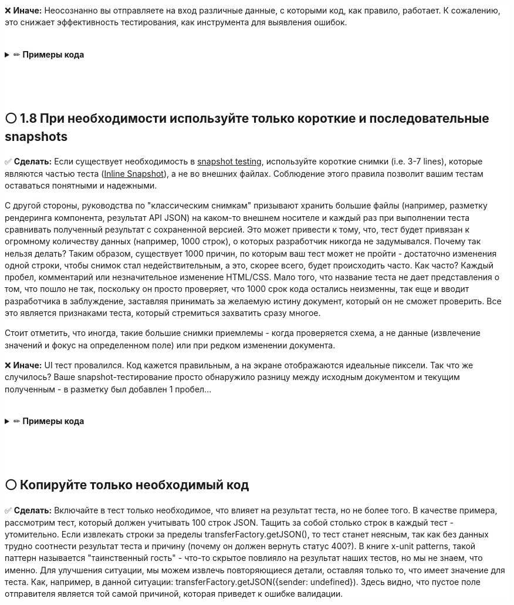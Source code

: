 ❌ **Иначе:** Неосознанно вы отправляете на вход различные данные, с которыми код, как правило, работает. К сожалению, это снижает эффективность тестирования, как инструмента для выявления ошибок.

<br/>

<details><summary>✏ <b>Примеры кода</b></summary></details>

<br/><br/>

## ⚪ ️ 1.8 При необходимости используйте только короткие и последовательные snapshots

:white_check_mark: **Сделать:** Если существует необходимость в [snapshot testing](https://jestjs.io/docs/en/snapshot-testing), используйте короткие снимки (i.e. 3-7 lines), которые являются частью теста ([Inline Snapshot](https://jestjs.io/docs/en/snapshot-testing#inline-snapshots)), а не во внешних файлах. Соблюдение этого правила позволит вашим тестам оставаться понятными и надежными.

С другой стороны, руководства по "классическим снимкам" призывают хранить большие файлы (например, разметку рендеринга компонента, результат API JSON) на каком-то внешнем носителе и каждый раз при выполнении теста сравнивать полученный результат с сохраненной версией. Это может привести к тому, что, тест будет привязан к огромному количеству данных (например, 1000 строк), о которых разработчик никогда не задумывался. Почему так нельзя делать? Таким образом, существует 1000 причин, по которым ваш тест может не пройти - достаточно изменения одной строки, чтобы снимок стал недействительным, а это, скорее всего, будет происходить часто. Как часто? Каждый пробел, комментарий или незначительное изменение HTML/CSS. Мало того, что название теста не дает представления о том, что пошло не так, поскольку он просто проверяет, что 1000 срок кода остались неизменны, так еще и вводит разработчика в заблуждение, заставляя принимать за желаемую истину документ, который он не сможет проверить. Все это является признаками теста, который стремиться захватить сразу многое.

Стоит отметить, что иногда, такие большие снимки приемлемы - когда проверяется схема, а не данные (извлечение значений и фокус на определенном поле) или при редком изменении документа.
<br/>

❌ **Иначе:** UI тест провалился. Код кажется правильным, а на экране отображаются идеальные пиксели. Так что же случилось? Ваше snapshot-тестирование просто обнаружило разницу между исходным документом и текущим полученным - в разметку был добавлен 1 пробел...

<br/>

<details><summary>✏ <b>Примеры кода</b></summary></details>

<br/><br/>

## ⚪ ️Копируйте только необходимый код

:white_check_mark: **Сделать:** Включайте в тест только необходимое, что влияет на результат теста, но не более того. В качестве примера, рассмотрим тест, который должен учитывать 100 строк JSON. Тащить за собой столько строк в каждый тест - утомительно. Если извлекать строки за пределы transferFactory.getJSON(), то тест станет неясным, так как без данных трудно соотнести результат теста и причину (почему он должен вернуть статус 400?). В книге x-unit patterns, такой паттерн называется "таинственный гость" - что-то скрытое повлияло на результат наших тестов, но мы не знаем, что именно.
Для улучшения ситуации, мы можем извлечь повторяющиеся детали, оставляя только то, что имеет значение для теста. Как, например, в данной ситуации: transferFactory.getJSON({sender: undefined}). Здесь видно, что пустое поле отправителя является той самой причиной, которая приведет к ошибке валидации.
<br/>
